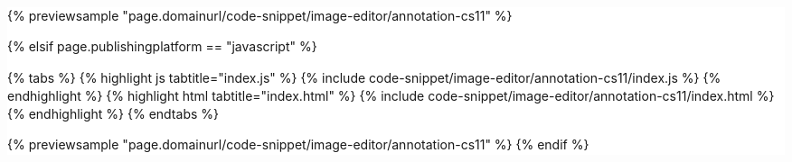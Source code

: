 {% previewsample "page.domainurl/code-snippet/image-editor/annotation-cs11" %}

{% elsif page.publishingplatform == "javascript" %}

{% tabs %}
{% highlight js tabtitle="index.js" %}
{% include code-snippet/image-editor/annotation-cs11/index.js %}
{% endhighlight %}
{% highlight html tabtitle="index.html" %}
{% include code-snippet/image-editor/annotation-cs11/index.html %}
{% endhighlight %}
{% endtabs %}

{% previewsample "page.domainurl/code-snippet/image-editor/annotation-cs11" %}
{% endif %}
